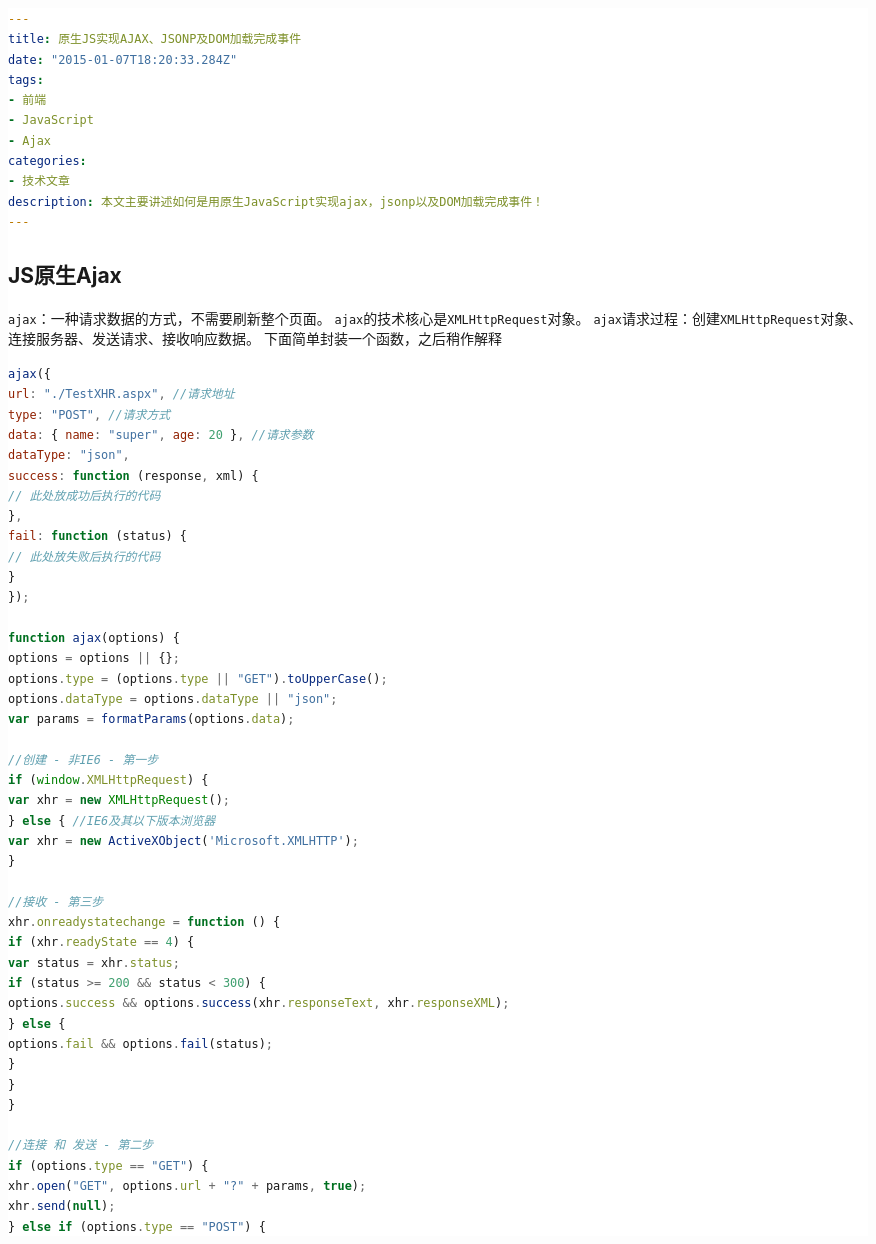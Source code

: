 ```yaml
---
title: 原生JS实现AJAX、JSONP及DOM加载完成事件
date: "2015-01-07T18:20:33.284Z"
tags:
- 前端
- JavaScript
- Ajax
categories:
- 技术文章
description: 本文主要讲述如何是用原生JavaScript实现ajax，jsonp以及DOM加载完成事件！		
---
```

## JS原生Ajax
`ajax`：一种请求数据的方式，不需要刷新整个页面。
`ajax`的技术核心是`XMLHttpRequest`对象。
`ajax`请求过程：创建`XMLHttpRequest`对象、连接服务器、发送请求、接收响应数据。
下面简单封装一个函数，之后稍作解释
```javascript
ajax({
url: "./TestXHR.aspx", //请求地址
type: "POST", //请求方式
data: { name: "super", age: 20 }, //请求参数
dataType: "json",
success: function (response, xml) {
// 此处放成功后执行的代码
},
fail: function (status) {
// 此处放失败后执行的代码
}
});

function ajax(options) {
options = options || {};
options.type = (options.type || "GET").toUpperCase();
options.dataType = options.dataType || "json";
var params = formatParams(options.data);

//创建 - 非IE6 - 第一步
if (window.XMLHttpRequest) {
var xhr = new XMLHttpRequest();
} else { //IE6及其以下版本浏览器
var xhr = new ActiveXObject('Microsoft.XMLHTTP');
}

//接收 - 第三步
xhr.onreadystatechange = function () {
if (xhr.readyState == 4) {
var status = xhr.status;
if (status >= 200 && status < 300) {
options.success && options.success(xhr.responseText, xhr.responseXML);
} else {
options.fail && options.fail(status);
}
}
}

//连接 和 发送 - 第二步
if (options.type == "GET") {
xhr.open("GET", options.url + "?" + params, true);
xhr.send(null);
} else if (options.type == "POST") {
```